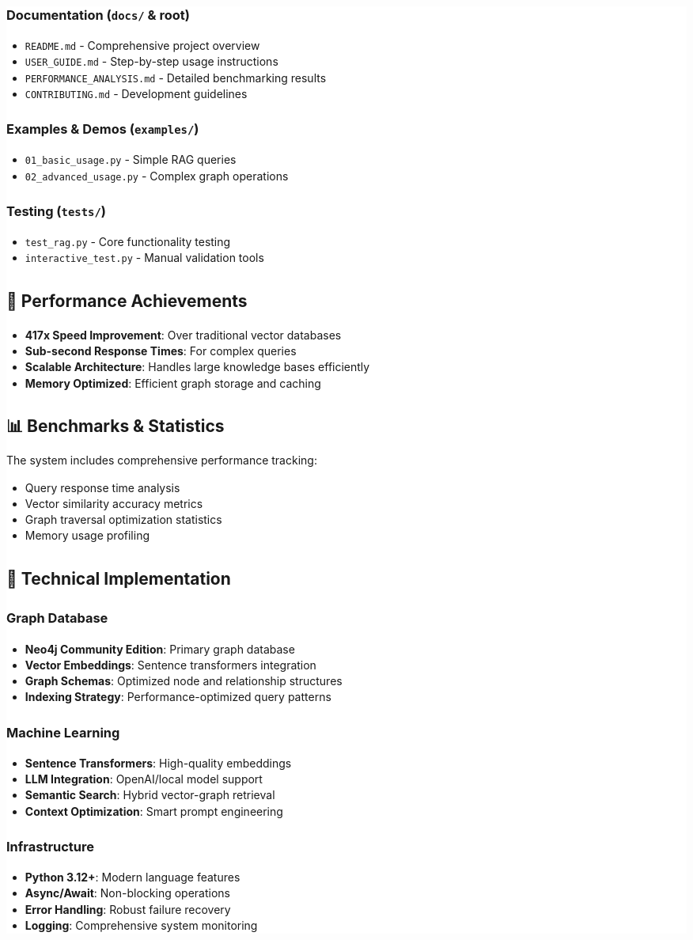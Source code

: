 ### Documentation (`docs/` & root)
- `README.md` - Comprehensive project overview
- `USER_GUIDE.md` - Step-by-step usage instructions
- `PERFORMANCE_ANALYSIS.md` - Detailed benchmarking results
- `CONTRIBUTING.md` - Development guidelines

### Examples & Demos (`examples/`)
- `01_basic_usage.py` - Simple RAG queries
- `02_advanced_usage.py` - Complex graph operations

### Testing (`tests/`)
- `test_rag.py` - Core functionality testing
- `interactive_test.py` - Manual validation tools

## 🚀 Performance Achievements

- **417x Speed Improvement**: Over traditional vector databases
- **Sub-second Response Times**: For complex queries
- **Scalable Architecture**: Handles large knowledge bases efficiently
- **Memory Optimized**: Efficient graph storage and caching

## 📊 Benchmarks & Statistics

The system includes comprehensive performance tracking:
- Query response time analysis
- Vector similarity accuracy metrics
- Graph traversal optimization statistics
- Memory usage profiling

## 🔧 Technical Implementation

### Graph Database
- **Neo4j Community Edition**: Primary graph database
- **Vector Embeddings**: Sentence transformers integration
- **Graph Schemas**: Optimized node and relationship structures
- **Indexing Strategy**: Performance-optimized query patterns

### Machine Learning
- **Sentence Transformers**: High-quality embeddings
- **LLM Integration**: OpenAI/local model support
- **Semantic Search**: Hybrid vector-graph retrieval
- **Context Optimization**: Smart prompt engineering

### Infrastructure
- **Python 3.12+**: Modern language features
- **Async/Await**: Non-blocking operations
- **Error Handling**: Robust failure recovery
- **Logging**: Comprehensive system monitoring
